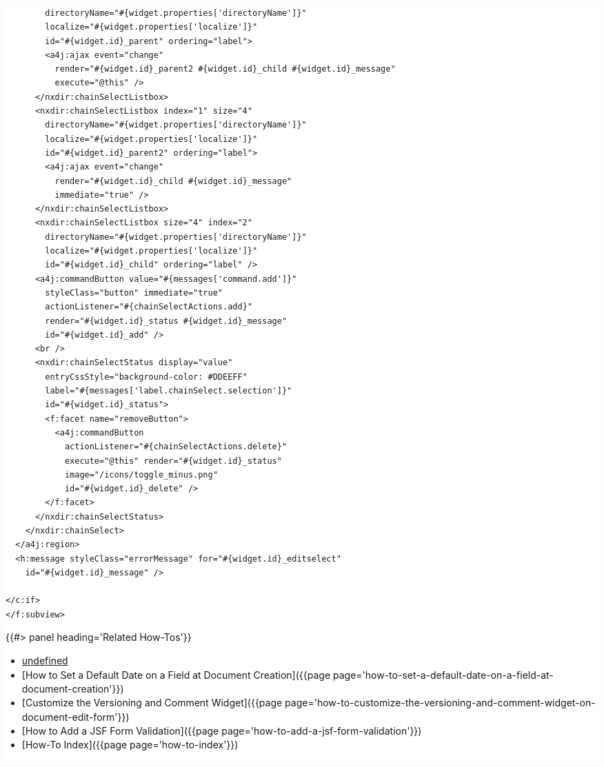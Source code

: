 ```
        directoryName="#{widget.properties['directoryName']}"
        localize="#{widget.properties['localize']}"
        id="#{widget.id}_parent" ordering="label">
        <a4j:ajax event="change"
          render="#{widget.id}_parent2 #{widget.id}_child #{widget.id}_message"
          execute="@this" />
      </nxdir:chainSelectListbox>
      <nxdir:chainSelectListbox index="1" size="4"
        directoryName="#{widget.properties['directoryName']}"
        localize="#{widget.properties['localize']}"
        id="#{widget.id}_parent2" ordering="label">
        <a4j:ajax event="change"
          render="#{widget.id}_child #{widget.id}_message"
          immediate="true" />
      </nxdir:chainSelectListbox>
      <nxdir:chainSelectListbox size="4" index="2"
        directoryName="#{widget.properties['directoryName']}"
        localize="#{widget.properties['localize']}"
        id="#{widget.id}_child" ordering="label" />
      <a4j:commandButton value="#{messages['command.add']}"
        styleClass="button" immediate="true"
        actionListener="#{chainSelectActions.add}"
        render="#{widget.id}_status #{widget.id}_message"
        id="#{widget.id}_add" />
      <br />
      <nxdir:chainSelectStatus display="value"
        entryCssStyle="background-color: #DDEEFF"
        label="#{messages['label.chainSelect.selection']}"
        id="#{widget.id}_status">
        <f:facet name="removeButton">
          <a4j:commandButton
            actionListener="#{chainSelectActions.delete}"
            execute="@this" render="#{widget.id}_status"
            image="/icons/toggle_minus.png"
            id="#{widget.id}_delete" />
        </f:facet>
      </nxdir:chainSelectStatus>
    </nxdir:chainSelect>
  </a4j:region>
  <h:message styleClass="errorMessage" for="#{widget.id}_editselect"
    id="#{widget.id}_message" />

</c:if>
</f:subview>
```

<div class="row" data-equalizer data-equalize-on="medium"><div class="column medium-6">{{#> panel heading='Related How-Tos'}}

*   [undefined]()
*   [How to Set a Default Date on a Field at Document Creation]({{page page='how-to-set-a-default-date-on-a-field-at-document-creation'}})
*   [Customize the Versioning and Comment Widget]({{page page='how-to-customize-the-versioning-and-comment-widget-on-document-edit-form'}})
*   [How to Add a JSF Form Validation]({{page page='how-to-add-a-jsf-form-validation'}})
*   [How-To Index]({{page page='how-to-index'}})
